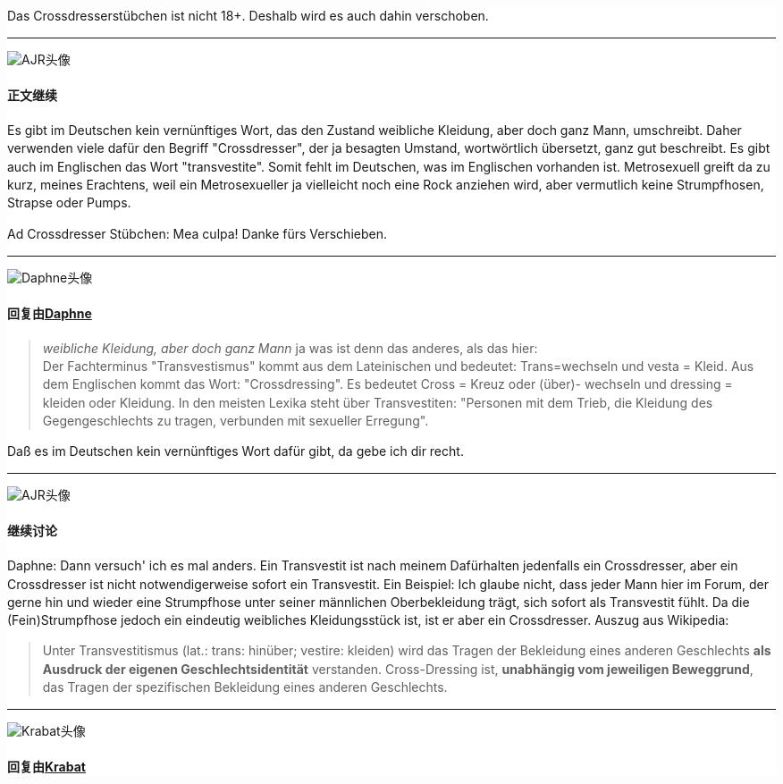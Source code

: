 Das Crossdresserstübchen ist nicht 18+. Deshalb wird es auch dahin verschoben.

---

![AJR头像](https://xf/data/avatars/m/35/35932.jpg?1545500340)

#### 正文继续

Es gibt im Deutschen kein vernünftiges Wort, das den Zustand weibliche Kleidung, aber doch ganz Mann, umschreibt. Daher verwenden viele dafür den Begriff "Crossdresser", der ja besagten Umstand, wortwörtlich übersetzt, ganz gut beschreibt. Es gibt auch im Englischen das Wort "transvestite". Somit fehlt im Deutschen, was im Englischen vorhanden ist. Metrosexuell greift da zu kurz, meines Erachtens, weil ein Metrosexueller ja vielleicht noch eine Rock anziehen wird, aber vermutlich keine Strumpfhosen, Strapse oder Pumps. 

Ad Crossdresser Stübchen: Mea culpa! Danke fürs Verschieben.

---

![Daphne头像](https://xf/data/avatars/m/6/6026.jpg?1545069489)

#### 回复由[Daphne](https://xf/members/daphne.6026/)

> _weibliche Kleidung, aber doch ganz Mann_ ja was ist denn das anderes, als das hier:  
> Der Fachterminus "Transvestismus" kommt aus dem Lateinischen und bedeutet: Trans=wechseln und vesta = Kleid. Aus dem Englischen kommt das Wort: "Crossdressing". Es bedeutet Cross = Kreuz oder (über)- wechseln und dressing = kleiden oder Kleidung. In den meisten Lexika steht über Transvestiten: "Personen mit dem Trieb, die Kleidung des Gegengeschlechts zu tragen, verbunden mit sexueller Erregung".

Daß es im Deutschen kein vernünftiges Wort dafür gibt, da gebe ich dir recht.

---

![AJR头像](https://xf/data/avatars/m/35/35932.jpg?1545500340)

#### 继续讨论

Daphne: Dann versuch' ich es mal anders. Ein Transvestit ist nach meinem Dafürhalten jedenfalls ein Crossdresser, aber ein Crossdresser ist nicht notwendigerweise sofort ein Transvestit. Ein Beispiel: Ich glaube nicht, dass jeder Mann hier im Forum, der gerne hin und wieder eine Strumpfhose unter seiner männlichen Oberbekleidung trägt, sich sofort als Transvestit fühlt. Da die (Fein)Strumpfhose jedoch ein eindeutig weibliches Kleidungsstück ist, ist er aber ein Crossdresser. Auszug aus Wikipedia:

> Unter Transvestitismus (lat.: trans: hinüber; vestire: kleiden) wird das Tragen der Bekleidung eines anderen Geschlechts **als Ausdruck der eigenen Geschlechtsidentität** verstanden. Cross-Dressing ist, **unabhängig vom jeweiligen Beweggrund**, das Tragen der spezifischen Bekleidung eines anderen Geschlechts.

---

![Krabat头像](https://xf/data/avatars/m/8/8116.jpg?1568741135)

#### 回复由[Krabat](https://xf/members/krabat.8116/)
